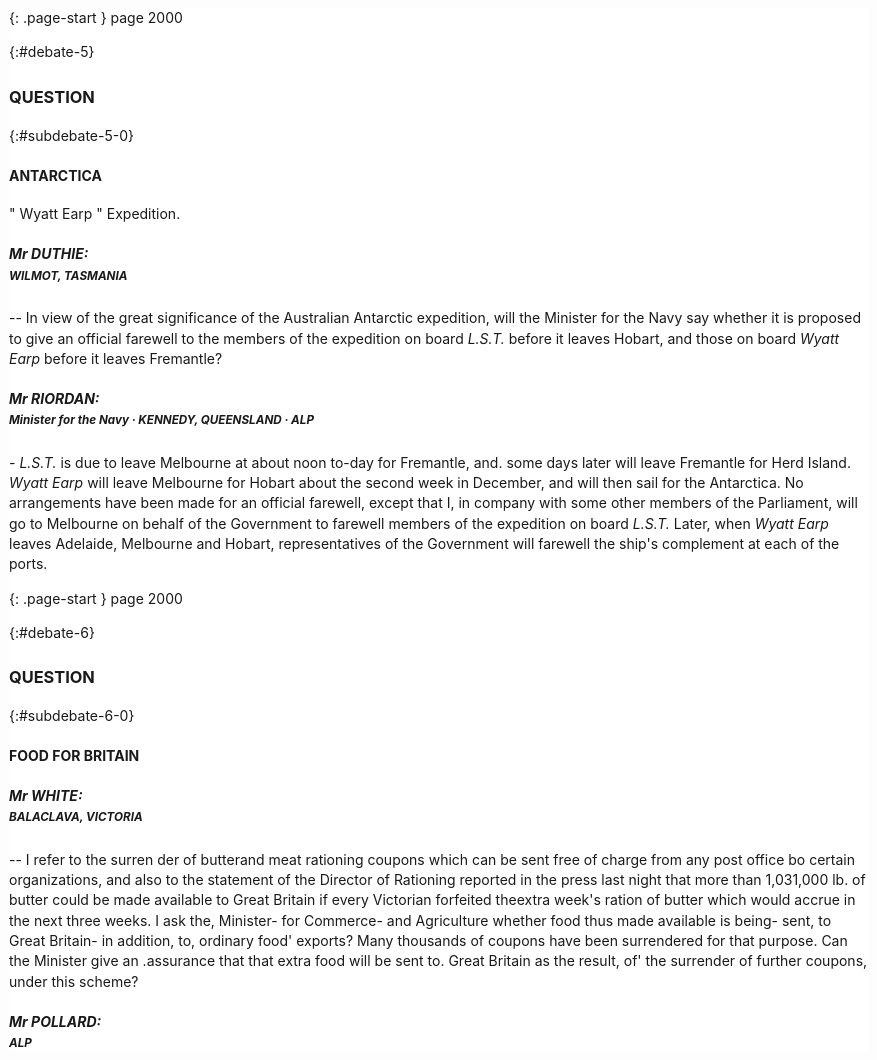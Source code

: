 {: .page-start }
page 2000

{:#debate-5}
### QUESTION

{:#subdebate-5-0}
#### ANTARCTICA

" Wyatt Earp " Expedition. 

##### Mr DUTHIE:<br><small class="text-muted">WILMOT, TASMANIA</small>

-- In view of the great significance of the Australian Antarctic expedition, will the Minister for the Navy say whether it is proposed to give an official farewell to the members of the expedition on board  *L.S.T.*  before it leaves Hobart, and those on board  *Wyatt Earp*  before it leaves Fremantle? 

##### Mr RIORDAN:<br><small class="text-muted">Minister for the Navy &middot; KENNEDY, QUEENSLAND &middot; ALP</small>


 *- L.S.T.* is due to leave Melbourne at about noon to-day for Fremantle, and. some days later will leave Fremantle for Herd Island.  *Wyatt Earp*  will leave Melbourne for Hobart about the second week in December, and will then sail for the Antarctica. No arrangements have been made for an official farewell, except that I, in company with some other members of the Parliament, will go to Melbourne on behalf of the Government to farewell members of the expedition on board  *L.S.T.*  Later, when  *Wyatt Earp*  leaves Adelaide, Melbourne and Hobart, representatives of the Government will farewell the ship's complement at each of the ports. 

{: .page-start }
page 2000

{:#debate-6}
### QUESTION

{:#subdebate-6-0}
#### FOOD FOR BRITAIN

##### Mr WHITE:<br><small class="text-muted">BALACLAVA, VICTORIA</small>

-- I refer to the surren der of butterand meat rationing coupons which can be sent free of charge from any post office bo certain organizations, and also to the statement of the Director of Rationing reported in the press last night that more than 1,031,000 lb. of butter could be made available to Great Britain if every Victorian forfeited theextra week's ration of butter which would accrue in the next three weeks. I ask the, Minister- for Commerce- and Agriculture whether food thus made available is being- sent, to Great Britain- in addition, to, ordinary food' exports? Many thousands of coupons have been surrendered for that purpose. Can the Minister give an .assurance that that extra food will be sent to. Great Britain as the result, of' the surrender of further coupons, under this scheme? 

##### Mr POLLARD:<br><small class="text-muted">ALP</small>
